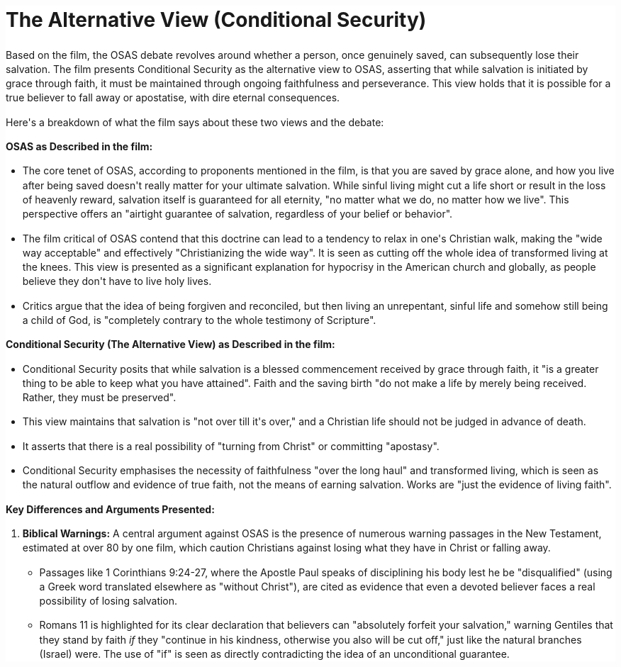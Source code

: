 # The Alternative View (Conditional Security)

Based on the film, the OSAS debate revolves around whether a person, once genuinely saved, can subsequently lose their salvation. The film presents Conditional Security as the alternative view to OSAS, asserting that while salvation is initiated by grace through faith, it must be maintained through ongoing faithfulness and perseverance. This view holds that it is possible for a true believer to fall away or apostatise, with dire eternal consequences.

Here's a breakdown of what the film says about these two views and the debate:

**OSAS as Described in the film:**

- The core tenet of OSAS, according to proponents mentioned in the film, is that you are saved by grace alone, and how you live after being saved doesn't really matter for your ultimate salvation. While sinful living might cut a life short or result in the loss of heavenly reward, salvation itself is guaranteed for all eternity, "no matter what we do, no matter how we live". This perspective offers an "airtight guarantee of salvation, regardless of your belief or behavior".

- The film critical of OSAS contend that this doctrine can lead to a tendency to relax in one's Christian walk, making the "wide way acceptable" and effectively "Christianizing the wide way". It is seen as cutting off the whole idea of transformed living at the knees. This view is presented as a significant explanation for hypocrisy in the American church and globally, as people believe they don't have to live holy lives.

- Critics argue that the idea of being forgiven and reconciled, but then living an unrepentant, sinful life and somehow still being a child of God, is "completely contrary to the whole testimony of Scripture".

**Conditional Security (The Alternative View) as Described in the film:**

- Conditional Security posits that while salvation is a blessed commencement received by grace through faith, it "is a greater thing to be able to keep what you have attained". Faith and the saving birth "do not make a life by merely being received. Rather, they must be preserved".

- This view maintains that salvation is "not over till it's over," and a Christian life should not be judged in advance of death.

- It asserts that there is a real possibility of "turning from Christ" or committing "apostasy".

- Conditional Security emphasises the necessity of faithfulness "over the long haul" and transformed living, which is seen as the natural outflow and evidence of true faith, not the means of earning salvation. Works are "just the evidence of living faith".

**Key Differences and Arguments Presented:**

1. **Biblical Warnings:** A central argument against OSAS is the presence of numerous warning passages in the New Testament, estimated at over 80 by one film, which caution Christians against losing what they have in Christ or falling away.
    
    - Passages like 1 Corinthians 9:24-27, where the Apostle Paul speaks of disciplining his body lest he be "disqualified" (using a Greek word translated elsewhere as "without Christ"), are cited as evidence that even a devoted believer faces a real possibility of losing salvation.
    
    - Romans 11 is highlighted for its clear declaration that believers can "absolutely forfeit your salvation," warning Gentiles that they stand by faith _if_ they "continue in his kindness, otherwise you also will be cut off," just like the natural branches (Israel) were. The use of "if" is seen as directly contradicting the idea of an unconditional guarantee.
    